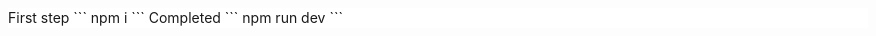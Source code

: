 <ExpansionPanel title="Click to expand">

<PanelListItem number="1">
  First step
  ```
  npm i
  ```
</PanelListItem>

<PanelListItem number="check" :last="true">
  Completed
  ```
  npm run dev
  ```
</PanelListItem>

</ExpansionPanel>
